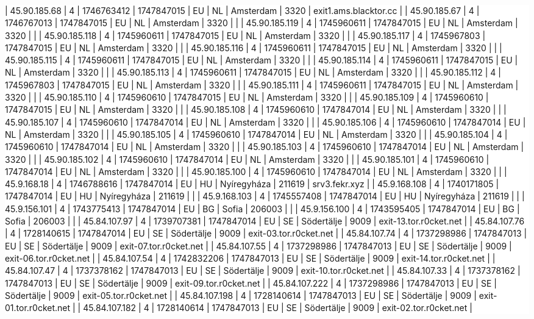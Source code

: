 | 45.90.185.68 | 4 | 1746763412 | 1747847015 | EU | NL | Amsterdam | 3320 | exit1.ams.blacktor.cc |
| 45.90.185.67 | 4 | 1746767013 | 1747847015 | EU | NL | Amsterdam | 3320 |  |
| 45.90.185.119 | 4 | 1745960611 | 1747847015 | EU | NL | Amsterdam | 3320 |  |
| 45.90.185.118 | 4 | 1745960611 | 1747847015 | EU | NL | Amsterdam | 3320 |  |
| 45.90.185.117 | 4 | 1745967803 | 1747847015 | EU | NL | Amsterdam | 3320 |  |
| 45.90.185.116 | 4 | 1745960611 | 1747847015 | EU | NL | Amsterdam | 3320 |  |
| 45.90.185.115 | 4 | 1745960611 | 1747847015 | EU | NL | Amsterdam | 3320 |  |
| 45.90.185.114 | 4 | 1745960611 | 1747847015 | EU | NL | Amsterdam | 3320 |  |
| 45.90.185.113 | 4 | 1745960611 | 1747847015 | EU | NL | Amsterdam | 3320 |  |
| 45.90.185.112 | 4 | 1745967803 | 1747847015 | EU | NL | Amsterdam | 3320 |  |
| 45.90.185.111 | 4 | 1745960611 | 1747847015 | EU | NL | Amsterdam | 3320 |  |
| 45.90.185.110 | 4 | 1745960610 | 1747847015 | EU | NL | Amsterdam | 3320 |  |
| 45.90.185.109 | 4 | 1745960610 | 1747847015 | EU | NL | Amsterdam | 3320 |  |
| 45.90.185.108 | 4 | 1745960610 | 1747847014 | EU | NL | Amsterdam | 3320 |  |
| 45.90.185.107 | 4 | 1745960610 | 1747847014 | EU | NL | Amsterdam | 3320 |  |
| 45.90.185.106 | 4 | 1745960610 | 1747847014 | EU | NL | Amsterdam | 3320 |  |
| 45.90.185.105 | 4 | 1745960610 | 1747847014 | EU | NL | Amsterdam | 3320 |  |
| 45.90.185.104 | 4 | 1745960610 | 1747847014 | EU | NL | Amsterdam | 3320 |  |
| 45.90.185.103 | 4 | 1745960610 | 1747847014 | EU | NL | Amsterdam | 3320 |  |
| 45.90.185.102 | 4 | 1745960610 | 1747847014 | EU | NL | Amsterdam | 3320 |  |
| 45.90.185.101 | 4 | 1745960610 | 1747847014 | EU | NL | Amsterdam | 3320 |  |
| 45.90.185.100 | 4 | 1745960610 | 1747847014 | EU | NL | Amsterdam | 3320 |  |
| 45.9.168.18 | 4 | 1746788616 | 1747847014 | EU | HU | Nyíregyháza | 211619 | srv3.fekr.xyz |
| 45.9.168.108 | 4 | 1740171805 | 1747847014 | EU | HU | Nyíregyháza | 211619 |  |
| 45.9.168.103 | 4 | 1745557408 | 1747847014 | EU | HU | Nyíregyháza | 211619 |  |
| 45.9.156.101 | 4 | 1743775413 | 1747847014 | EU | BG | Sofia | 206003 |  |
| 45.9.156.100 | 4 | 1743595405 | 1747847014 | EU | BG | Sofia | 206003 |  |
| 45.84.107.97 | 4 | 1739707381 | 1747847014 | EU | SE | Södertälje | 9009 | exit-13.tor.r0cket.net |
| 45.84.107.76 | 4 | 1728140615 | 1747847014 | EU | SE | Södertälje | 9009 | exit-03.tor.r0cket.net |
| 45.84.107.74 | 4 | 1737298986 | 1747847013 | EU | SE | Södertälje | 9009 | exit-07.tor.r0cket.net |
| 45.84.107.55 | 4 | 1737298986 | 1747847013 | EU | SE | Södertälje | 9009 | exit-06.tor.r0cket.net |
| 45.84.107.54 | 4 | 1742832206 | 1747847013 | EU | SE | Södertälje | 9009 | exit-14.tor.r0cket.net |
| 45.84.107.47 | 4 | 1737378162 | 1747847013 | EU | SE | Södertälje | 9009 | exit-10.tor.r0cket.net |
| 45.84.107.33 | 4 | 1737378162 | 1747847013 | EU | SE | Södertälje | 9009 | exit-09.tor.r0cket.net |
| 45.84.107.222 | 4 | 1737298986 | 1747847013 | EU | SE | Södertälje | 9009 | exit-05.tor.r0cket.net |
| 45.84.107.198 | 4 | 1728140614 | 1747847013 | EU | SE | Södertälje | 9009 | exit-01.tor.r0cket.net |
| 45.84.107.182 | 4 | 1728140614 | 1747847013 | EU | SE | Södertälje | 9009 | exit-02.tor.r0cket.net |